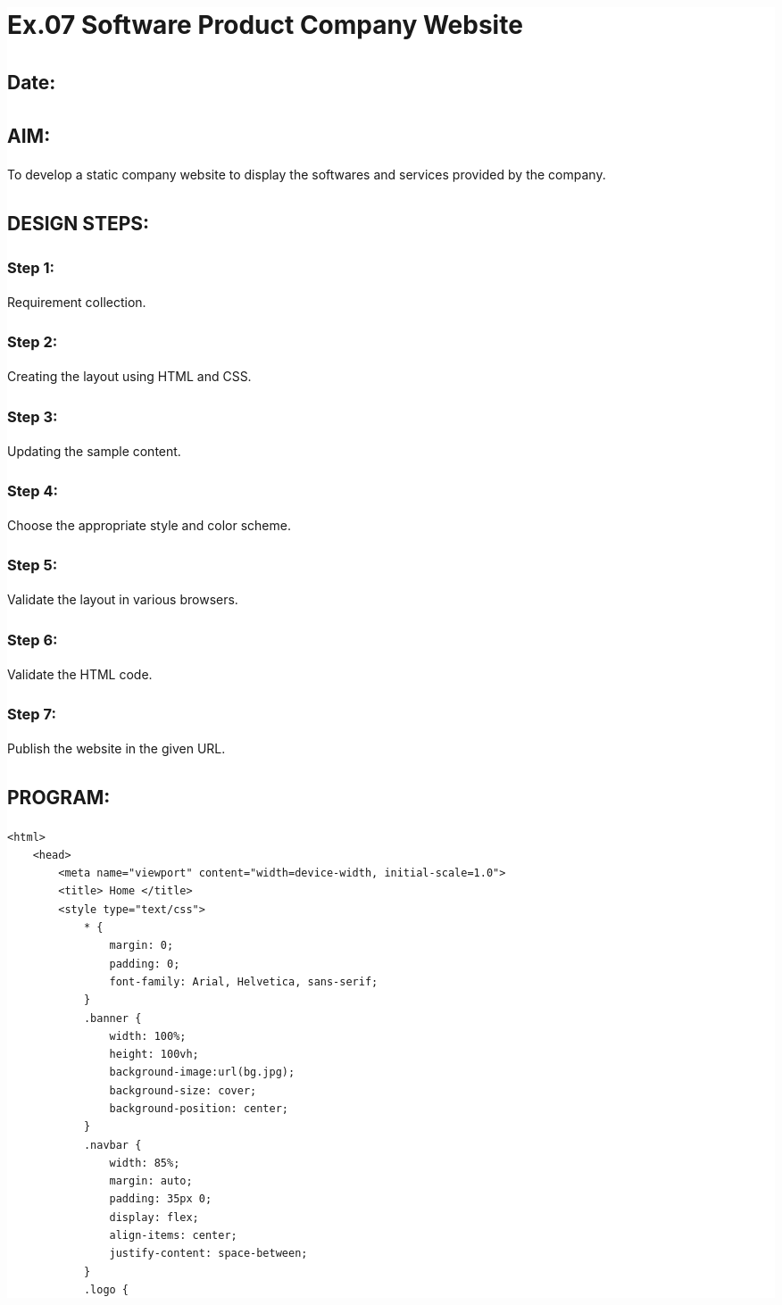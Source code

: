 # Ex.07 Software Product Company Website
## Date:

## AIM:
To develop a static company website to display the softwares and services provided by the company.

## DESIGN STEPS:

### Step 1:
Requirement collection.

### Step 2:
Creating the layout using HTML and CSS.

### Step 3:
Updating the sample content.

### Step 4:
Choose the appropriate style and color scheme.

### Step 5:
Validate the layout in various browsers.

### Step 6:
Validate the HTML code.

### Step 7:
Publish the website in the given URL.

## PROGRAM:
```
<html>
    <head>
        <meta name="viewport" content="width=device-width, initial-scale=1.0">
        <title> Home </title>
        <style type="text/css"> 
            * {
                margin: 0;
                padding: 0;
                font-family: Arial, Helvetica, sans-serif;
            }
            .banner {
                width: 100%;
                height: 100vh;
                background-image:url(bg.jpg);
                background-size: cover;
                background-position: center;
            }
            .navbar {
                width: 85%;
                margin: auto;
                padding: 35px 0;
                display: flex;
                align-items: center;
                justify-content: space-between;
            }
            .logo {
```